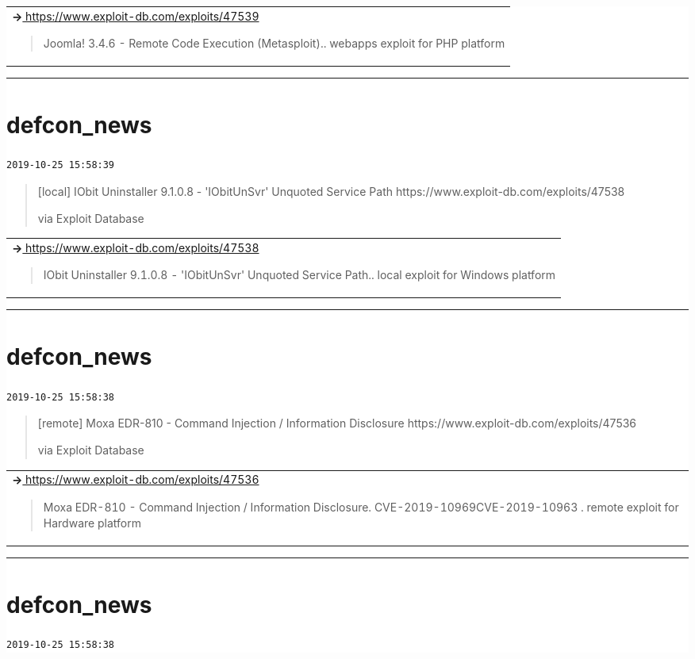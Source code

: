 <table><tr><td><b>→</b><a href="https://www.exploit-db.com/exploits/47539">
https://www.exploit-db.com/exploits/47539
</a>
<blockquote>
Joomla! 3.4.6 - Remote Code Execution (Metasploit).. webapps exploit for PHP platform
</blockquote>
</td></tr></table>

---

# defcon_news
`2019-10-25 15:58:39`

<blockquote>
[local] IObit Uninstaller 9.1.0.8 - 'IObitUnSvr' Unquoted Service Path
https://www.exploit-db.com/exploits/47538

via Exploit Database
</blockquote>

<table><tr><td><b>→</b><a href="https://www.exploit-db.com/exploits/47538">
https://www.exploit-db.com/exploits/47538
</a>
<blockquote>
IObit Uninstaller 9.1.0.8 - 'IObitUnSvr' Unquoted Service Path.. local exploit for Windows platform
</blockquote>
</td></tr></table>

---

# defcon_news
`2019-10-25 15:58:38`

<blockquote>
[remote] Moxa EDR-810 - Command Injection / Information Disclosure
https://www.exploit-db.com/exploits/47536

via Exploit Database
</blockquote>

<table><tr><td><b>→</b><a href="https://www.exploit-db.com/exploits/47536">
https://www.exploit-db.com/exploits/47536
</a>
<blockquote>
Moxa EDR-810 - Command Injection / Information Disclosure. CVE-2019-10969CVE-2019-10963 . remote exploit for Hardware platform
</blockquote>
</td></tr></table>

---

# defcon_news
`2019-10-25 15:58:38`
